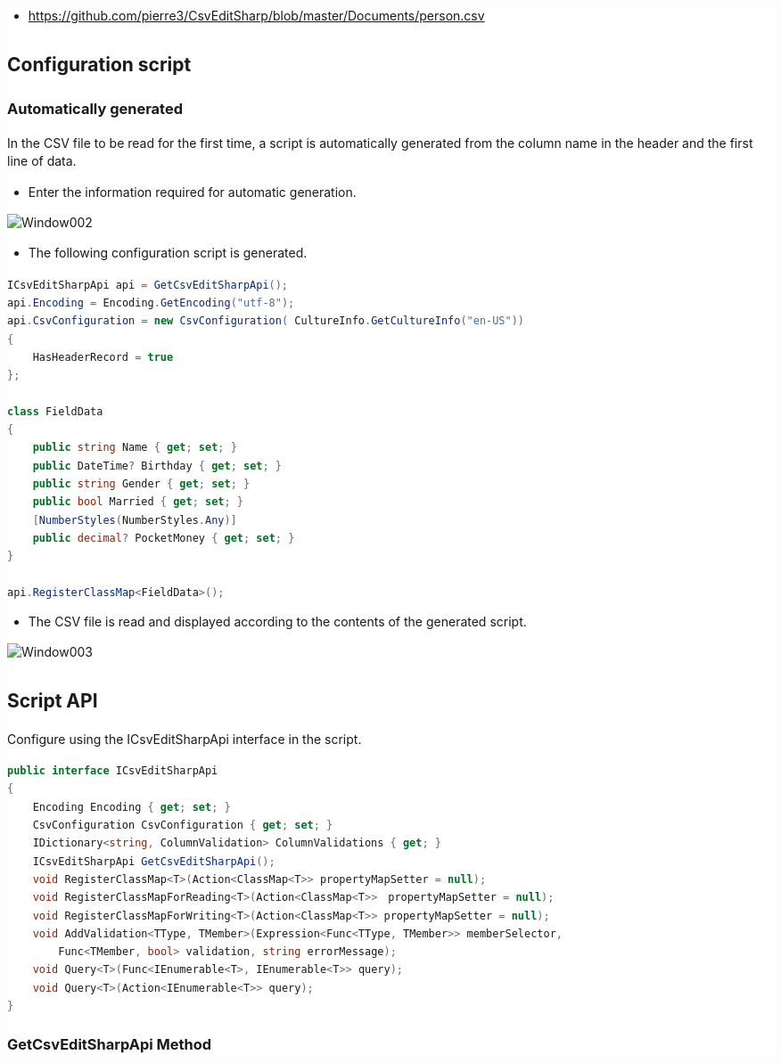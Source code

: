 - https://github.com/pierre3/CsvEditSharp/blob/master/Documents/person.csv


## Configuration script

### Automatically generated

In the CSV file to be read for the first time, a script is automatically generated from the column name in the header and the first line of data.

- Enter the information required for automatic generation.

![Window002](/Documents/Capture002.PNG)

- The following configuration script is generated.
```cs
ICsvEditSharpApi api = GetCsvEditSharpApi();
api.Encoding = Encoding.GetEncoding("utf-8");
api.CsvConfiguration = new CsvConfiguration( CultureInfo.GetCultureInfo("en-US"))
{
	HasHeaderRecord = true
};

class FieldData
{
	public string Name { get; set; }
	public DateTime? Birthday { get; set; }
	public string Gender { get; set; }
	public bool Married { get; set; }
	[NumberStyles(NumberStyles.Any)] 
	public decimal? PocketMoney { get; set; }
}

api.RegisterClassMap<FieldData>();
```

- The CSV file is read and displayed according to the contents of the generated script.

![Window003](/Documents/Capture004.PNG)

## Script API
Configure using the ICsvEditSharpApi interface in the script.

```cs
public interface ICsvEditSharpApi
{
    Encoding Encoding { get; set; }
    CsvConfiguration CsvConfiguration { get; set; }
    IDictionary<string, ColumnValidation> ColumnValidations { get; }
    ICsvEditSharpApi GetCsvEditSharpApi();
    void RegisterClassMap<T>(Action<ClassMap<T>> propertyMapSetter = null);
    void RegisterClassMapForReading<T>(Action<ClassMap<T>>　propertyMapSetter = null);
    void RegisterClassMapForWriting<T>(Action<ClassMap<T>> propertyMapSetter = null);
    void AddValidation<TType, TMember>(Expression<Func<TType, TMember>> memberSelector,
        Func<TMember, bool> validation, string errorMessage);
    void Query<T>(Func<IEnumerable<T>, IEnumerable<T>> query);
    void Query<T>(Action<IEnumerable<T>> query);
}
```
### GetCsvEditSharpApi Method
